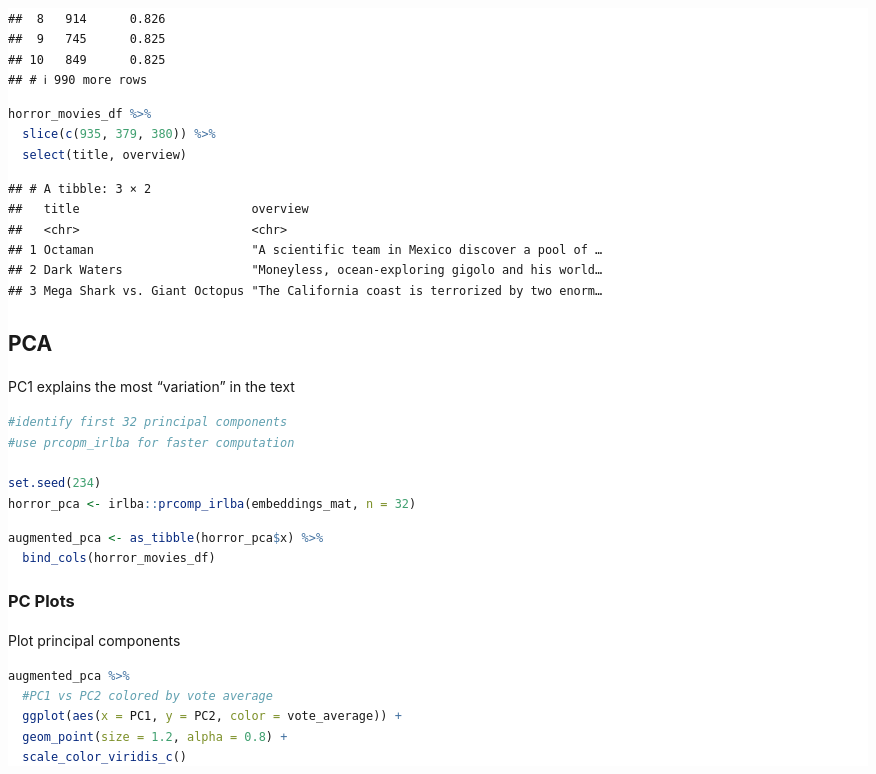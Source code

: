     ##  8   914      0.826
    ##  9   745      0.825
    ## 10   849      0.825
    ## # ℹ 990 more rows

``` r
horror_movies_df %>%
  slice(c(935, 379, 380)) %>%
  select(title, overview)
```

    ## # A tibble: 3 × 2
    ##   title                        overview                                         
    ##   <chr>                        <chr>                                            
    ## 1 Octaman                      "A scientific team in Mexico discover a pool of …
    ## 2 Dark Waters                  "Moneyless, ocean-exploring gigolo and his world…
    ## 3 Mega Shark vs. Giant Octopus "The California coast is terrorized by two enorm…

## PCA

PC1 explains the most “variation” in the text

``` r
#identify first 32 principal components
#use prcopm_irlba for faster computation

set.seed(234)
horror_pca <- irlba::prcomp_irlba(embeddings_mat, n = 32)
```

``` r
augmented_pca <- as_tibble(horror_pca$x) %>%
  bind_cols(horror_movies_df)
```

### PC Plots

Plot principal components

``` r
augmented_pca %>%
  #PC1 vs PC2 colored by vote average
  ggplot(aes(x = PC1, y = PC2, color = vote_average)) + 
  geom_point(size = 1.2, alpha = 0.8) + 
  scale_color_viridis_c()
```
